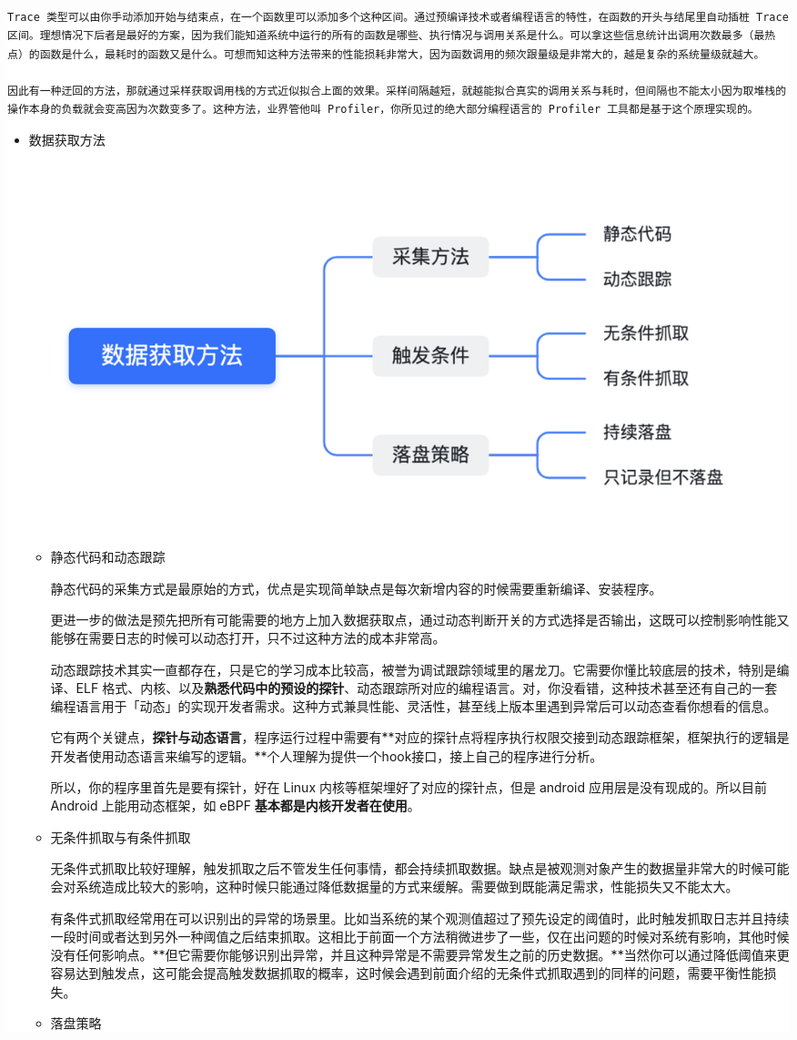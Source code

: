     Trace 类型可以由你手动添加开始与结束点，在一个函数里可以添加多个这种区间。通过预编译技术或者编程语言的特性，在函数的开头与结尾里自动插桩 Trace 区间。理想情况下后者是最好的方案，因为我们能知道系统中运行的所有的函数是哪些、执行情况与调用关系是什么。可以拿这些信息统计出调用次数最多（最热点）的函数是什么，最耗时的函数又是什么。可想而知这种方法带来的性能损耗非常大，因为函数调用的频次跟量级是非常大的，越是复杂的系统量级就越大。

    因此有一种迂回的方法，那就通过采样获取调用栈的方式近似拟合上面的效果。采样间隔越短，就越能拟合真实的调用关系与耗时，但间隔也不能太小因为取堆栈的操作本身的负载就会变高因为次数变多了。这种方法，业界管他叫 Profiler，你所见过的绝大部分编程语言的 Profiler 工具都是基于这个原理实现的。

- 数据获取方法

  ![data_collect](Android性能分析工具.assets/data_collect-1688698246136.png)

  - 静态代码和动态跟踪

    静态代码的采集方式是最原始的方式，优点是实现简单缺点是每次新增内容的时候需要重新编译、安装程序。

    更进一步的做法是预先把所有可能需要的地方上加入数据获取点，通过动态判断开关的方式选择是否输出，这既可以控制影响性能又能够在需要日志的时候可以动态打开，只不过这种方法的成本非常高。

    动态跟踪技术其实一直都存在，只是它的学习成本比较高，被誉为调试跟踪领域里的屠龙刀。它需要你懂比较底层的技术，特别是编译、ELF 格式、内核、以及**熟悉代码中的预设的探针**、动态跟踪所对应的编程语言。对，你没看错，这种技术甚至还有自己的一套编程语言用于「动态」的实现开发者需求。这种方式兼具性能、灵活性，甚至线上版本里遇到异常后可以动态查看你想看的信息。

    它有两个关键点，**探针与动态语言**，程序运行过程中需要有**对应的探针点将程序执行权限交接到动态跟踪框架，框架执行的逻辑是开发者使用动态语言来编写的逻辑。**个人理解为提供一个hook接口，接上自己的程序进行分析。

    所以，你的程序里首先是要有探针，好在 Linux 内核等框架埋好了对应的探针点，但是 android 应用层是没有现成的。所以目前 Android 上能用动态框架，如 eBPF **基本都是内核开发者在使用**。

  - 无条件抓取与有条件抓取

    无条件式抓取比较好理解，触发抓取之后不管发生任何事情，都会持续抓取数据。缺点是被观测对象产生的数据量非常大的时候可能会对系统造成比较大的影响，这种时候只能通过降低数据量的方式来缓解。需要做到既能满足需求，性能损失又不能太大。

    有条件式抓取经常用在可以识别出的异常的场景里。比如当系统的某个观测值超过了预先设定的阈值时，此时触发抓取日志并且持续一段时间或者达到另外一种阈值之后结束抓取。这相比于前面一个方法稍微进步了一些，仅在出问题的时候对系统有影响，其他时候没有任何影响点。**但它需要你能够识别出异常，并且这种异常是不需要异常发生之前的历史数据。**当然你可以通过降低阈值来更容易达到触发点，这可能会提高触发数据抓取的概率，这时候会遇到前面介绍的无条件式抓取遇到的同样的问题，需要平衡性能损失。

  - 落盘策略
